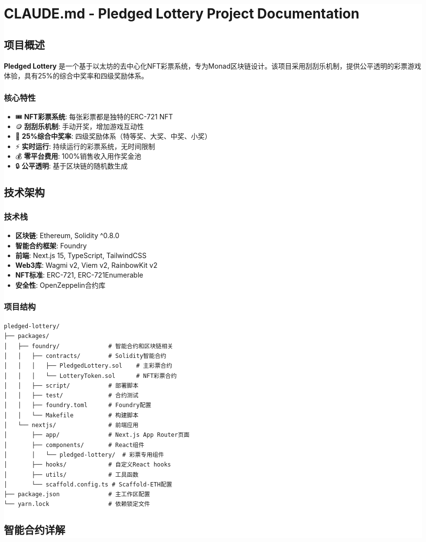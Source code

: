 # CLAUDE.md - Pledged Lottery Project Documentation

## 项目概述

**Pledged Lottery** 是一个基于以太坊的去中心化NFT彩票系统，专为Monad区块链设计。该项目采用刮刮乐机制，提供公平透明的彩票游戏体验，具有25%的综合中奖率和四级奖励体系。

### 核心特性
- 🎟️ **NFT彩票系统**: 每张彩票都是独特的ERC-721 NFT
- 🪙 **刮刮乐机制**: 手动开奖，增加游戏互动性
- 🎯 **25%综合中奖率**: 四级奖励体系（特等奖、大奖、中奖、小奖）
- ⚡ **实时运行**: 持续运行的彩票系统，无时间限制
- 💰 **零平台费用**: 100%销售收入用作奖金池
- 🔒 **公平透明**: 基于区块链的随机数生成

## 技术架构

### 技术栈
- **区块链**: Ethereum, Solidity ^0.8.0
- **智能合约框架**: Foundry
- **前端**: Next.js 15, TypeScript, TailwindCSS
- **Web3库**: Wagmi v2, Viem v2, RainbowKit v2
- **NFT标准**: ERC-721, ERC-721Enumerable
- **安全性**: OpenZeppelin合约库

### 项目结构
```
pledged-lottery/
├── packages/
│   ├── foundry/              # 智能合约和区块链相关
│   │   ├── contracts/        # Solidity智能合约
│   │   │   ├── PledgedLottery.sol    # 主彩票合约
│   │   │   └── LotteryToken.sol      # NFT彩票合约
│   │   ├── script/           # 部署脚本
│   │   ├── test/             # 合约测试
│   │   ├── foundry.toml      # Foundry配置
│   │   └── Makefile          # 构建脚本
│   └── nextjs/               # 前端应用
│       ├── app/              # Next.js App Router页面
│       ├── components/       # React组件
│       │   └── pledged-lottery/  # 彩票专用组件
│       ├── hooks/            # 自定义React hooks
│       ├── utils/            # 工具函数
│       └── scaffold.config.ts # Scaffold-ETH配置
├── package.json              # 主工作区配置
└── yarn.lock                 # 依赖锁定文件
```

## 智能合约详解
